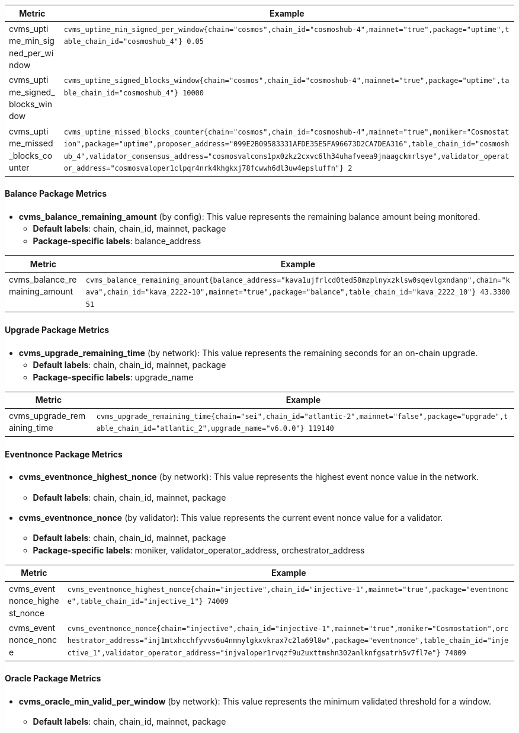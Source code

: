 | **Metric**                        | **Example**                                                                                                                                                                                                                                                                                                                                                                                       |
| --------------------------------- | ------------------------------------------------------------------------------------------------------------------------------------------------------------------------------------------------------------------------------------------------------------------------------------------------------------------------------------------------------------------------------------------------- |
| cvms_uptime_min_signed_per_window | `cvms_uptime_min_signed_per_window{chain="cosmos",chain_id="cosmoshub-4",mainnet="true",package="uptime",table_chain_id="cosmoshub_4"} 0.05`                                                                                                                                                                                                                                                      |
| cvms_uptime_signed_blocks_window  | `cvms_uptime_signed_blocks_window{chain="cosmos",chain_id="cosmoshub-4",mainnet="true",package="uptime",table_chain_id="cosmoshub_4"} 10000`                                                                                                                                                                                                                                                      |
| cvms_uptime_missed_blocks_counter | `cvms_uptime_missed_blocks_counter{chain="cosmos",chain_id="cosmoshub-4",mainnet="true",moniker="Cosmostation",package="uptime",proposer_address="099E2B09583331AFDE35E5FA96673D2CA7DEA316",table_chain_id="cosmoshub_4",validator_consensus_address="cosmosvalcons1px0zkz2cxvc6lh34uhafveea9jnaagckmrlsye",validator_operator_address="cosmosvaloper1clpqr4nrk4khgkxj78fcwwh6dl3uw4epsluffn"} 2` |

#### Balance Package Metrics

- **cvms_balance_remaining_amount** (by config): This value represents the remaining balance amount being monitored.
  - **Default labels**: chain, chain_id, mainnet, package
  - **Package-specific labels**: balance_address

| **Metric**                    | **Example**                                                                                                                                                                                                  |
| ----------------------------- | ------------------------------------------------------------------------------------------------------------------------------------------------------------------------------------------------------------ |
| cvms_balance_remaining_amount | `cvms_balance_remaining_amount{balance_address="kava1ujfrlcd0ted58mzplnyxzklsw0sqevlgxndanp",chain="kava",chain_id="kava_2222-10",mainnet="true",package="balance",table_chain_id="kava_2222_10"} 43.330051` |

#### Upgrade Package Metrics

- **cvms_upgrade_remaining_time** (by network): This value represents the remaining seconds for an on-chain upgrade.
  - **Default labels**: chain, chain_id, mainnet, package
  - **Package-specific labels**: upgrade_name

| **Metric**                  | **Example**                                                                                                                                                 |
| --------------------------- | ----------------------------------------------------------------------------------------------------------------------------------------------------------- |
| cvms_upgrade_remaining_time | `cvms_upgrade_remaining_time{chain="sei",chain_id="atlantic-2",mainnet="false",package="upgrade",table_chain_id="atlantic_2",upgrade_name="v6.0.0"} 119140` |

#### Eventnonce Package Metrics

- **cvms_eventnonce_highest_nonce** (by network): This value represents the highest event nonce value in the network.

  - **Default labels**: chain, chain_id, mainnet, package

- **cvms_eventnonce_nonce** (by validator): This value represents the current event nonce value for a validator.
  - **Default labels**: chain, chain_id, mainnet, package
  - **Package-specific labels**: moniker, validator_operator_address, orchestrator_address

| **Metric**                    | **Example**                                                                                                                                                                                                                                                                                                      |
| ----------------------------- | ---------------------------------------------------------------------------------------------------------------------------------------------------------------------------------------------------------------------------------------------------------------------------------------------------------------- |
| cvms_eventnonce_highest_nonce | `cvms_eventnonce_highest_nonce{chain="injective",chain_id="injective-1",mainnet="true",package="eventnonce",table_chain_id="injective_1"} 74009`                                                                                                                                                                 |
| cvms_eventnonce_nonce         | `cvms_eventnonce_nonce{chain="injective",chain_id="injective-1",mainnet="true",moniker="Cosmostation",orchestrator_address="inj1mtxhcchfyvvs6u4nmnylgkxvkrax7c2la69l8w",package="eventnonce",table_chain_id="injective_1",validator_operator_address="injvaloper1rvqzf9u2uxttmshn302anlknfgsatrh5v7fl7e"} 74009` |

#### Oracle Package Metrics

- **cvms_oracle_min_valid_per_window** (by network): This value represents the minimum validated threshold for a window.

  - **Default labels**: chain, chain_id, mainnet, package

